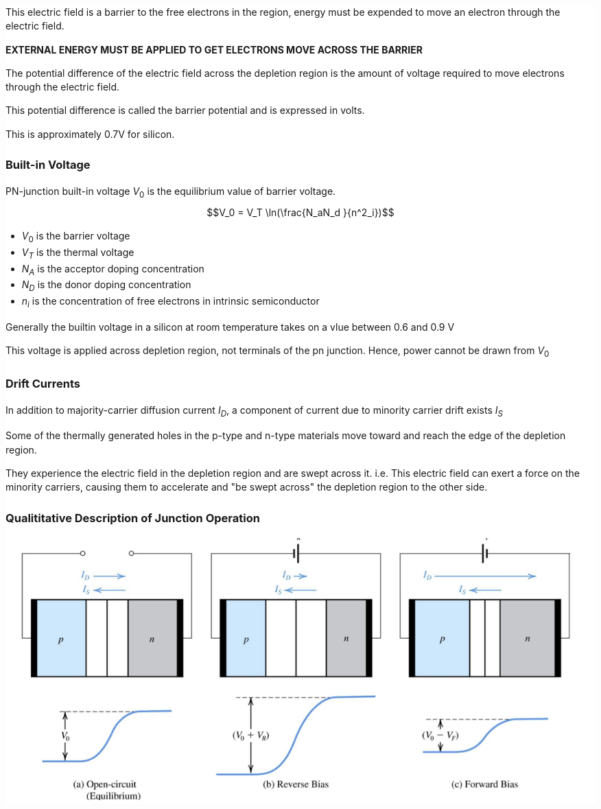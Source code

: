 This electric field is a barrier to the free electrons in the region, energy must be expended to move an electron through the electric field.

**EXTERNAL ENERGY MUST BE APPLIED TO GET ELECTRONS MOVE ACROSS THE BARRIER**

The potential difference of the electric field across the depletion region is the amount of voltage required to move electrons through the electric field.

This potential difference is called the barrier potential and is expressed in volts.

This is approximately 0.7V for silicon.

### Built-in Voltage

PN-junction built-in voltage $V_0$ is the equilibrium value of barrier voltage.
$$V_0 = V_T \ln(\frac{N_aN_d }{n^2_i})$$
- $V_0$ is the barrier voltage
- $V_T$ is the thermal voltage
- $N_A$ is the acceptor doping concentration
- $N_D$ is the donor doping concentration
- $n_i$ is the concentration of free electrons in intrinsic semiconductor

Generally the builtin voltage in a silicon at room temperature takes on a vlue between 0.6 and 0.9 V

This voltage is applied across depletion region, not terminals of the pn junction. Hence, power cannot be drawn from $V_0$

### Drift Currents
In addition to majority-carrier diffusion current $I_D$, a component of current due to minority carrier drift exists $I_S$

Some of the thermally generated holes in the p-type and n-type materials move toward and reach the edge of the depletion region.

They experience the electric field in the depletion region and are swept across it. i.e. This electric field can exert a force on the minority carriers, causing them to accelerate and "be swept across" the depletion region to the other side.

### Qualititative Description of Junction Operation
![](./assets/imgs/1-qualititavedescription.png)
